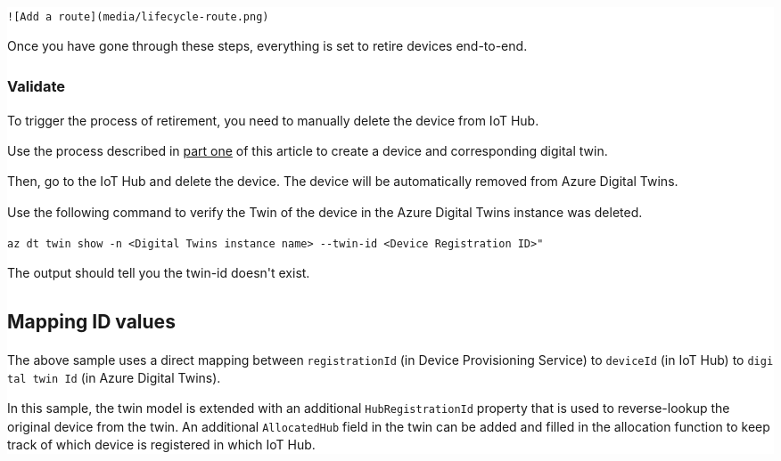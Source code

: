     ![Add a route](media/lifecycle-route.png)

Once you have gone through these steps, everything is set to retire devices end-to-end.

### Validate

To trigger the process of retirement, you need to manually delete the device from IoT Hub.

Use the process described in [part one](#auto-provision-device-using-device-provisioning-service) of this article to create a device and corresponding digital twin. 

Then, go to the IoT Hub and delete the device. The device will be automatically removed from Azure Digital Twins. 

Use the following command to verify the Twin of the device in the Azure Digital Twins instance was deleted.

```azurecli-interactive
az dt twin show -n <Digital Twins instance name> --twin-id <Device Registration ID>"
```

The output should tell you the twin-id doesn't exist.

## Mapping ID values

The above sample uses a direct mapping between `registrationId` (in Device Provisioning Service) to `deviceId` (in IoT Hub) to `digital twin Id` (in Azure Digital Twins).

In this sample, the twin model is extended with an additional `HubRegistrationId` property that is used to reverse-lookup the original device from the twin. An additional `AllocatedHub` field in the twin can be added and filled in the allocation function to keep track of which device is registered in which IoT Hub.
